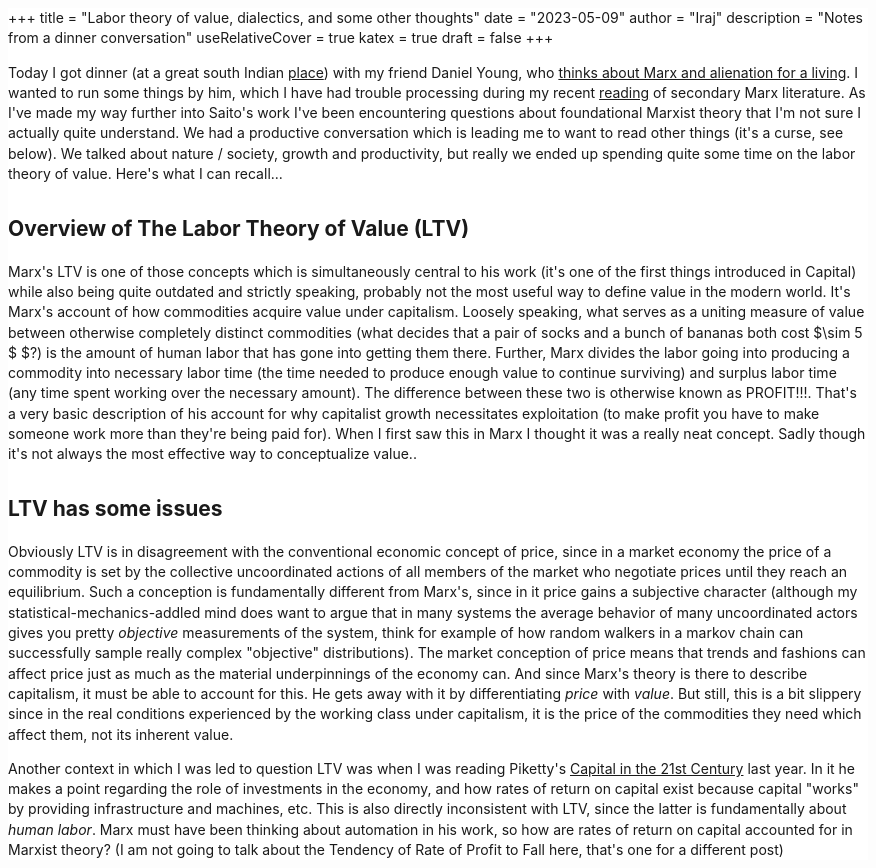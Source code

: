 +++
title = "Labor theory of value, dialectics, and some other thoughts"
date = "2023-05-09"
author = "Iraj"
description = "Notes from a dinner conversation"
useRelativeCover = true
katex = true
draft = false
+++

Today I got dinner (at a great south Indian [place](https://goo.gl/maps/ot8eu9KDxZqTDvMj9)) with my friend Daniel Young, who [thinks about Marx and alienation for a living](https://danielbrinkerhoffyoung.com/research/). I wanted to run some things by him, which I have had trouble processing during my recent [reading](https://ieshghi.github.io/uncertain-paths/post/05-02-2023-marx-anthro/) of secondary Marx literature. As I've made my way further into Saito's work I've been encountering questions about foundational Marxist theory that I'm not sure I actually quite understand. We had a productive conversation which is leading me to want to read other things (it's a curse, see below). We talked about nature / society, growth and productivity, but really we ended up spending quite some time on the labor theory of value. Here's what I can recall... 

## Overview of The Labor Theory of Value (LTV)

Marx's LTV is one of those concepts which is simultaneously central to his work (it's one of the first things introduced in Capital) while also being quite outdated and strictly speaking, probably not the most useful way to define value in the modern world. It's Marx's account of how commodities acquire value under capitalism. Loosely speaking, what serves as a uniting measure of value between otherwise completely distinct commodities (what decides that a pair of socks and a bunch of bananas both cost $\sim 5 \$ $?) is the amount of human labor that has gone into getting them there. Further, Marx divides the labor going into producing a commodity into necessary labor time (the time needed to produce enough value to continue surviving) and surplus labor time (any time spent working over the necessary amount). The difference between these two is otherwise known as PROFIT!!!. That's a very basic description of his account for why capitalist growth necessitates exploitation (to make profit you have to make someone work more than they're being paid for). When I first saw this in Marx I thought it was a really neat concept. Sadly though it's not always the most effective way to conceptualize value..

## LTV has some issues

Obviously LTV is in disagreement with the conventional economic concept of price, since in a market economy the price of a commodity is set by the collective uncoordinated actions of all members of the market who negotiate prices until they reach an equilibrium. Such a conception is fundamentally different from Marx's, since in it price gains a subjective character (although my statistical-mechanics-addled mind does want to argue that in many systems the average behavior of many uncoordinated actors gives you pretty *objective* measurements of the system, think for example of how random walkers in a markov chain can successfully sample really complex "objective" distributions). The market conception of price means that trends and fashions can affect price just as much as the material underpinnings of the economy can. And since Marx's theory is there to describe capitalism, it must be able to account for this. He gets away with it by differentiating *price* with *value*. But still, this is a bit slippery since in the real conditions experienced by the working class under capitalism, it is the price of the commodities they need which affect them, not its inherent value.

Another context in which I was led to question LTV was when I was reading Piketty's [Capital in the 21st Century](https://dowbor.org/wp-content/uploads/2014/06/14Thomas-Piketty.pdf) last year. In it he makes a point regarding the role of investments in the economy, and how rates of return on capital exist because capital "works" by providing infrastructure and machines, etc. This is also directly inconsistent with LTV, since the latter is fundamentally about *human labor*. Marx must have been thinking about automation in his work, so how are rates of return on capital accounted for in Marxist theory? (I am not going to talk about the Tendency of Rate of Profit to Fall here, that's one for a different post)
